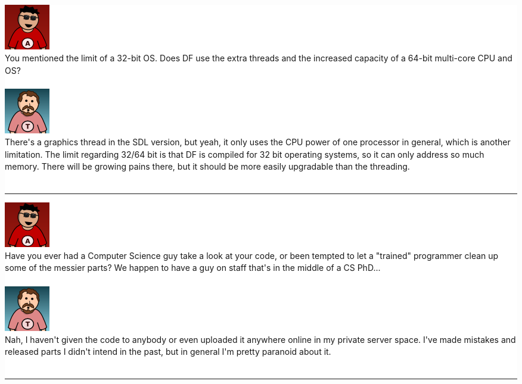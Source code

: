 <div class="col-image">
  <img src="../assets/img/profile_alex_75.png" alt="Alex" />
</div>
<div class="col-text">
  <span class="alex">You mentioned the limit of a 32-bit OS. Does DF use the
  extra threads and the increased capacity of a 64-bit multi-core CPU and
  OS?</span>
</div>
<br style="clear: both;" />
<div class="col-image">
  <img src="../assets/img/profile_tarn_adams_75.png" alt="Tarn Adams" />
</div>
<div class="col-text">
  <span class="tarn">There's a graphics thread in the SDL version, but yeah, it
  only uses the CPU power of one processor in general, which is another
  limitation.  The limit regarding 32/64 bit is that DF is compiled for 32 bit
  operating systems, so it can only address so much memory.  There will be
  growing pains there, but it should be more easily upgradable than the
  threading.</span>
</div>
<br style="clear: both;" />
<hr class="end" />


<div class="col-image">
  <img src="../assets/img/profile_alex_75.png" alt="Alex" />
</div>
<div class="col-text">
  <span class="alex">Have you ever had a Computer Science guy take a look at
  your code, or been tempted to let a "trained" programmer clean up some of the
  messier parts?  We happen to have a guy on staff that's in the middle of a CS
  PhD...</span>
</div>
<br style="clear: both;" />
<div class="col-image">
  <img src="../assets/img/profile_tarn_adams_75.png" alt="Tarn Adams" />
</div>
<div class="col-text">
  <span class="tarn">Nah, I haven't given the code to anybody or even uploaded
  it anywhere online in my private server space.  I've made mistakes and
  released parts I didn't intend in the past, but in general I'm pretty
  paranoid about it.</span>
</div>
<br style="clear: both;" />
<hr class="end" />
